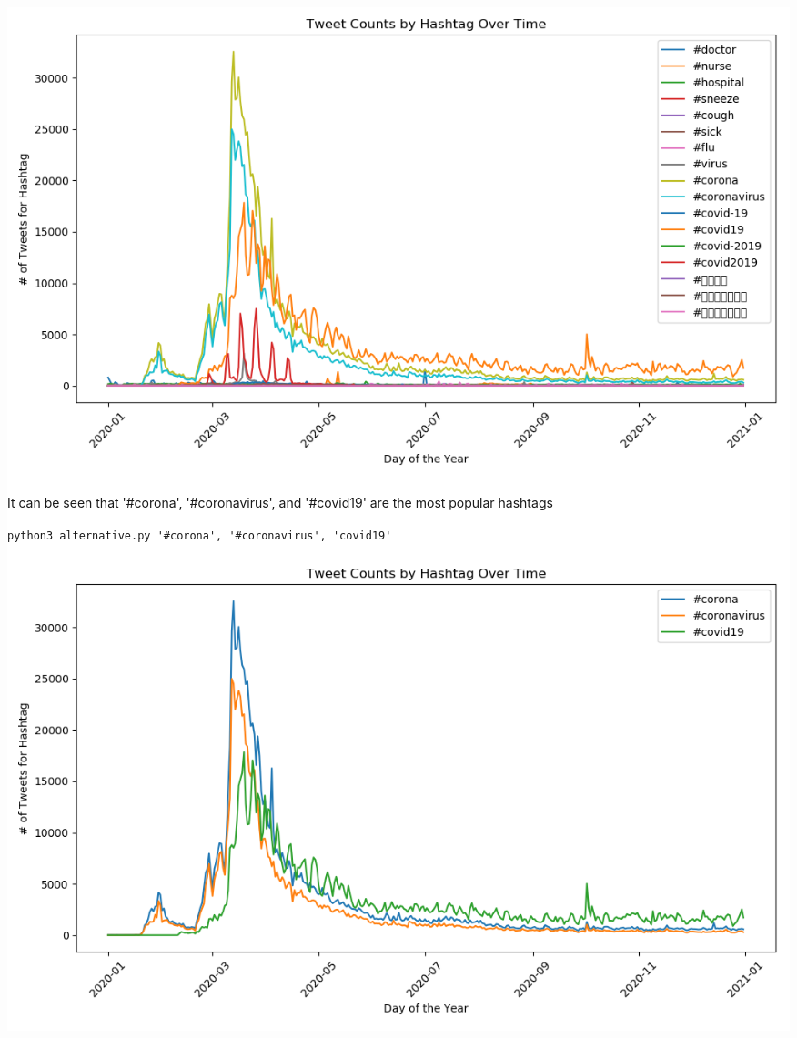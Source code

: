 <img src=hashtag_trends_doctor_nurse_hospital_sneeze_cough_sick_flu_virus_.png width=100% />

It can be seen that '#corona', '#coronavirus', and '#covid19' are the most popular hashtags

```
python3 alternative.py '#corona', '#coronavirus', 'covid19'
```

<img src=hashtag_trends_corona_coronavirus_covid19.png width=100% />
